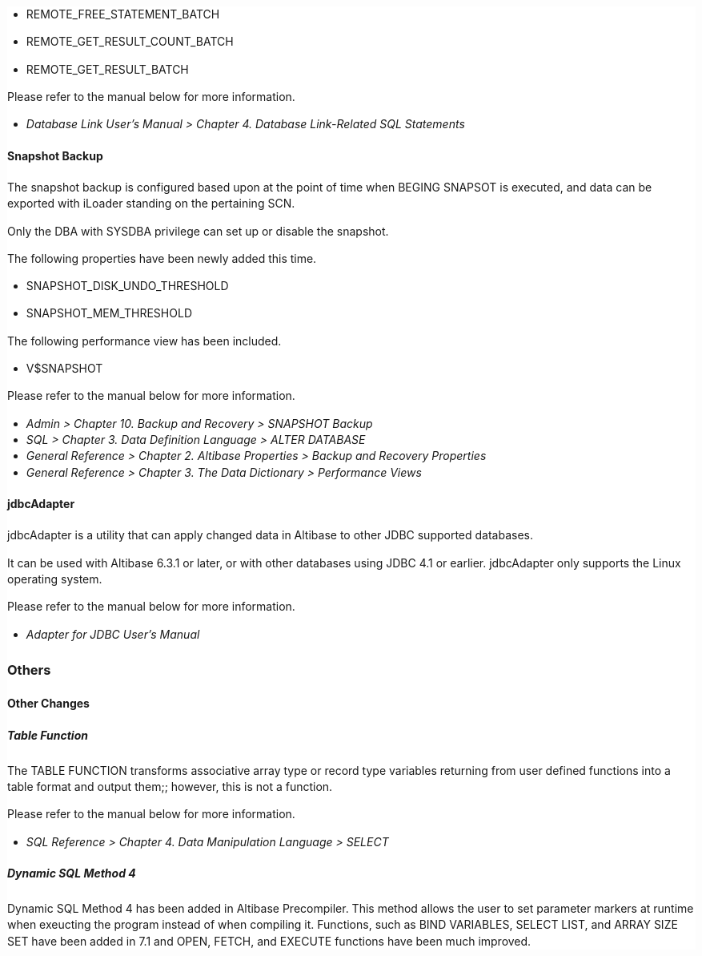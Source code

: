 -   REMOTE_FREE_STATEMENT_BATCH

-   REMOTE_GET_RESULT_COUNT_BATCH

-   REMOTE_GET_RESULT_BATCH

Please refer to the manual below for more information.

-   *Database Link User’s Manual > Chapter 4. Database Link-Related SQL Statements*

#### Snapshot Backup

The snapshot backup is configured based upon at the point of time when BEGING SNAPSOT is executed, and data can be exported with iLoader standing on the pertaining SCN.

Only the DBA with SYSDBA privilege can set up or disable the snapshot. 

The following properties have been newly added this time.

-   SNAPSHOT_DISK_UNDO_THRESHOLD

-   SNAPSHOT_MEM_THRESHOLD

The following performance view has been included.

-   V\$SNAPSHOT

Please refer to the manual below for more information.

-   *Admin > Chapter 10. Backup and Recovery > SNAPSHOT Backup* 
-   *SQL > Chapter 3. Data Definition Language > ALTER DATABASE* 
-   *General Reference > Chapter 2. Altibase Properties > Backup and Recovery Properties* 
-   *General Reference > Chapter 3. The Data Dictionary > Performance Views*

#### jdbcAdapter 

jdbcAdapter is a utility that can apply changed data in Altibase to other JDBC supported databases.

It can be used with Altibase 6.3.1 or later, or with other databases using JDBC 4.1 or earlier. jdbcAdapter only supports the Linux operating system.

Please refer to the manual below for more information.

-   *Adapter for JDBC User’s Manual* 

### Others

#### Other Changes

##### Table Function

The TABLE FUNCTION transforms associative array type or record type variables returning from user defined functions into a table format and output them;; however, this is not a function.

Please refer to the manual below for more information.

-   *SQL Reference > Chapter 4. Data Manipulation Language > SELECT*

##### Dynamic SQL Method 4 

Dynamic SQL Method 4 has been added in Altibase Precompiler. This method allows the user to set parameter markers at runtime when exeucting the program instead of when compiling it. Functions, such as BIND VARIABLES, SELECT LIST, and ARRAY SIZE SET have been added in 7.1 and OPEN, FETCH, and EXECUTE functions have been much improved.
